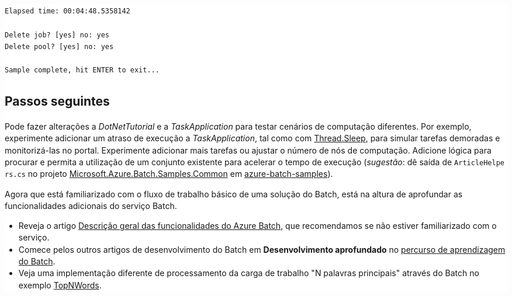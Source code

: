 ```
Elapsed time: 00:04:48.5358142

Delete job? [yes] no: yes
Delete pool? [yes] no: yes

Sample complete, hit ENTER to exit...
```

## <a name="next-steps"></a>Passos seguintes
Pode fazer alterações a *DotNetTutorial* e a *TaskApplication* para testar cenários de computação diferentes. Por exemplo, experimente adicionar um atraso de execução a *TaskApplication*, tal como com [Thread.Sleep][net_thread_sleep], para simular tarefas demoradas e monitorizá-las no portal. Experimente adicionar mais tarefas ou ajustar o número de nós de computação. Adicione lógica para procurar e permita a utilização de um conjunto existente para acelerar o tempo de execução (*sugestão*: dê saída de `ArticleHelpers.cs` no projeto [Microsoft.Azure.Batch.Samples.Common][github_samples_common] em [azure-batch-samples][github_samples]).

Agora que está familiarizado com o fluxo de trabalho básico de uma solução do Batch, está na altura de aprofundar as funcionalidades adicionais do serviço Batch.

* Reveja o artigo [Descrição geral das funcionalidades do Azure Batch](batch-api-basics.md), que recomendamos se não estiver familiarizado com o serviço.
* Comece pelos outros artigos de desenvolvimento do Batch em **Desenvolvimento aprofundado** no [percurso de aprendizagem do Batch][batch_learning_path].
* Veja uma implementação diferente de processamento da carga de trabalho "N palavras principais" através do Batch no exemplo [TopNWords][github_topnwords].

[azure_batch]: https://azure.microsoft.com/services/batch/
[azure_free_account]: https://azure.microsoft.com/free/
[azure_portal]: https://portal.azure.com
[batch_learning_path]: https://azure.microsoft.com/documentation/learning-paths/batch/
[github_batchexplorer]: https://github.com/Azure/azure-batch-samples/tree/master/CSharp/BatchExplorer
[github_dotnettutorial]: https://github.com/Azure/azure-batch-samples/tree/master/CSharp/ArticleProjects/DotNetTutorial
[github_samples]: https://github.com/Azure/azure-batch-samples
[github_samples_common]: https://github.com/Azure/azure-batch-samples/tree/master/CSharp/Common
[github_samples_zip]: https://github.com/Azure/azure-batch-samples/archive/master.zip
[github_topnwords]: https://github.com/Azure/azure-batch-samples/tree/master/CSharp/TopNWords
[net_api]: http://msdn.microsoft.com/library/azure/mt348682.aspx
[net_api_storage]: https://msdn.microsoft.com/library/azure/mt347887.aspx
[net_batchclient]: https://msdn.microsoft.com/library/azure/microsoft.azure.batch.batchclient.aspx
[net_cloudblobclient]: https://msdn.microsoft.com/library/microsoft.windowsazure.storage.blob.cloudblobclient.aspx
[net_cloudblobcontainer]: https://msdn.microsoft.com/library/microsoft.windowsazure.storage.blob.cloudblobcontainer.aspx
[net_cloudstorageaccount]: https://msdn.microsoft.com/library/azure/microsoft.windowsazure.storage.cloudstorageaccount.aspx
[net_cloudserviceconfiguration]: https://msdn.microsoft.com/library/azure/microsoft.azure.batch.cloudserviceconfiguration.aspx
[net_container_delete]: https://msdn.microsoft.com/library/microsoft.windowsazure.storage.blob.cloudblobcontainer.deleteifexistsasync.aspx
[net_job]: https://msdn.microsoft.com/library/azure/microsoft.azure.batch.cloudjob.aspx
[net_job_poolinfo]: https://msdn.microsoft.com/library/azure/microsoft.azure.batch.protocol.models.cloudjob.poolinformation.aspx
[net_joboperations]: https://msdn.microsoft.com/library/azure/microsoft.azure.batch.batchclient.joboperations
[net_joboperations_terminatejob]: https://msdn.microsoft.com/library/azure/microsoft.azure.batch.joboperations.terminatejobasync.aspx
[net_jobpreptask]: https://msdn.microsoft.com/library/azure/microsoft.azure.batch.cloudjob.jobpreparationtask.aspx
[net_jobreltask]: https://msdn.microsoft.com/library/azure/microsoft.azure.batch.cloudjob.jobreleasetask.aspx
[net_node]: https://msdn.microsoft.com/library/azure/microsoft.azure.batch.computenode.aspx
[net_odatadetaillevel]: https://msdn.microsoft.com/library/azure/microsoft.azure.batch.odatadetaillevel.aspx
[net_pool]: https://msdn.microsoft.com/library/azure/microsoft.azure.batch.cloudpool.aspx
[net_pool_create]: https://msdn.microsoft.com/library/azure/microsoft.azure.batch.pooloperations.createpool.aspx
[net_pool_starttask]: https://msdn.microsoft.com/library/azure/microsoft.azure.batch.cloudpool.starttask.aspx
[net_pooloperations]: https://msdn.microsoft.com/library/azure/microsoft.azure.batch.batchclient.pooloperations
[net_resourcefile]: https://msdn.microsoft.com/library/azure/microsoft.azure.batch.resourcefile.aspx
[net_resourcefile_blobsource]: https://msdn.microsoft.com/library/azure/microsoft.azure.batch.resourcefile.blobsource.aspx
[net_sas_blob]: https://msdn.microsoft.com/library/azure/microsoft.windowsazure.storage.blob.cloudblob.getsharedaccesssignature.aspx
[net_sas_container]: https://msdn.microsoft.com/library/azure/microsoft.windowsazure.storage.blob.cloudblobcontainer.getsharedaccesssignature.aspx
[net_starttask]: https://msdn.microsoft.com/library/azure/microsoft.azure.batch.starttask.aspx
[net_starttask_resourcefiles]: https://msdn.microsoft.com/library/azure/microsoft.azure.batch.starttask.resourcefiles.aspx
[net_task]: https://msdn.microsoft.com/library/azure/microsoft.azure.batch.cloudtask.aspx
[net_task_resourcefiles]: https://msdn.microsoft.com/library/azure/microsoft.azure.batch.cloudtask.resourcefiles.aspx
[net_taskstate]: https://msdn.microsoft.com/library/azure/microsoft.azure.batch.common.taskstate.aspx
[net_taskstatemonitor]: https://msdn.microsoft.com/library/azure/microsoft.azure.batch.taskstatemonitor.aspx
[net_thread_sleep]: https://msdn.microsoft.com/library/274eh01d(v=vs.110).aspx
[net_virtualmachineconfiguration]: https://msdn.microsoft.com/library/azure/microsoft.azure.batch.virtualmachineconfiguration.aspx
[nuget_packagemgr]: https://docs.nuget.org/consume/installing-nuget
[nuget_restore]: https://docs.nuget.org/consume/package-restore/msbuild-integrated#enabling-package-restore-during-build

[storage_explorers]: http://storageexplorer.com/
[visual_studio]: https://www.visualstudio.com/vs/
[1]: ./media/batch-dotnet-get-started/batch_workflow_01_sm.png "Criar contentores no Armazenamento do Azure"
[2]: ./media/batch-dotnet-get-started/batch_workflow_02_sm.png "Carregar a aplicação de tarefa e os ficheiros de entrada (dados) para contentores"
[3]: ./media/batch-dotnet-get-started/batch_workflow_03_sm.png "Criar um conjunto do Batch"
[4]: ./media/batch-dotnet-get-started/batch_workflow_04_sm.png "Criar um trabalho do Batch"
[5]: ./media/batch-dotnet-get-started/batch_workflow_05_sm.png "Adicionar tarefas ao trabalho"
[6]: ./media/batch-dotnet-get-started/batch_workflow_06_sm.png "Monitorizar tarefas"
[7]: ./media/batch-dotnet-get-started/batch_workflow_07_sm.png "Transferir o resultado da tarefa do Armazenamento"
[8]: ./media/batch-dotnet-get-started/batch_workflow_sm.png "Fluxo de trabalho da solução Batch (diagrama completo)"
[9]: ./media/batch-dotnet-get-started/credentials_batch_sm.png "Credenciais do Batch no Portal"
[10]: ./media/batch-dotnet-get-started/credentials_storage_sm.png "Credenciais do Armazenamento no Portal"
[11]: ./media/batch-dotnet-get-started/batch_workflow_minimal_sm.png "Fluxo de trabalho da solução Batch (diagrama mínimo)"